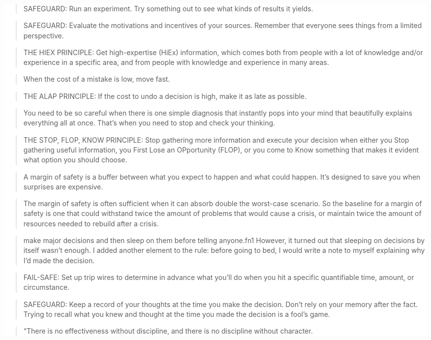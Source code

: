  > 
 > SAFEGUARD: Run an experiment. Try something out to see what kinds of results it yields.

 > 
 > SAFEGUARD: Evaluate the motivations and incentives of your sources. Remember that everyone sees things from a limited perspective.

 > 
 > THE HIEX PRINCIPLE: Get high-expertise (HiEx) information, which comes both from people with a lot of knowledge and/or experience in a specific area, and from people with knowledge and experience in many areas.

 > 
 > When the cost of a mistake is low, move fast.

 > 
 > THE ALAP PRINCIPLE: If the cost to undo a decision is high, make it as late as possible.

 > 
 > You need to be so careful when there is one simple diagnosis that instantly pops into your mind that beautifully explains everything all at once. That’s when you need to stop and check your thinking.

 > 
 > THE STOP, FLOP, KNOW PRINCIPLE: Stop gathering more information and execute your decision when either you Stop gathering useful information, you First Lose an OPportunity (FLOP), or you come to Know something that makes it evident what option you should choose.

 > 
 > A margin of safety is a buffer between what you expect to happen and what could happen. It’s designed to save you when surprises are expensive.

 > 
 > The margin of safety is often sufficient when it can absorb double the worst-case scenario. So the baseline for a margin of safety is one that could withstand twice the amount of problems that would cause a crisis, or maintain twice the amount of resources needed to rebuild after a crisis.

 > 
 > make major decisions and then sleep on them before telling anyone.fn1 However, it turned out that sleeping on decisions by itself wasn’t enough. I added another element to the rule: before going to bed, I would write a note to myself explaining why I’d made the decision.

 > 
 > FAIL-SAFE: Set up trip wires to determine in advance what you’ll do when you hit a specific quantifiable time, amount, or circumstance.

 > 
 > SAFEGUARD: Keep a record of your thoughts at the time you make the decision. Don’t rely on your memory after the fact. Trying to recall what you knew and thought at the time you made the decision is a fool’s game.

 > 
 > “There is no effectiveness without discipline, and there is no discipline without character.

